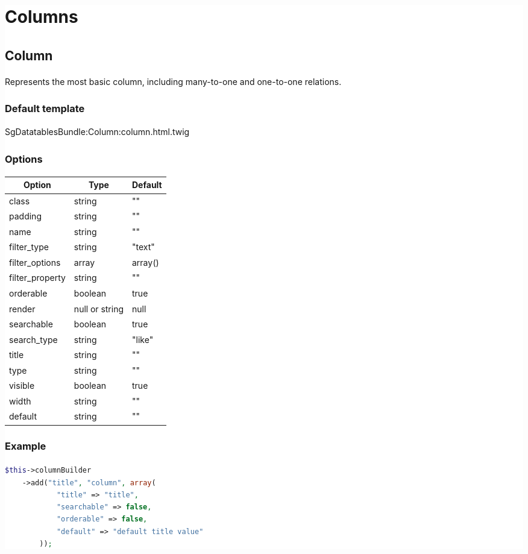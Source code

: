 # Columns

## Column

Represents the most basic column, including many-to-one and one-to-one relations.

### Default template

SgDatatablesBundle:Column:column.html.twig

### Options

| Option          | Type           | Default |
|-----------------|----------------|---------|
| class           | string         | ""      |
| padding         | string         | ""      |
| name            | string         | ""      |
| filter_type     | string         | "text"  |
| filter_options  | array          | array() |
| filter_property | string         | ""      |
| orderable       | boolean        | true    |
| render          | null or string | null    |
| searchable      | boolean        | true    |
| search_type     | string         | "like"  |
| title           | string         | ""      |
| type            | string         | ""      |
| visible         | boolean        | true    |
| width           | string         | ""      |
| default         | string         | ""      |

### Example

``` php
$this->columnBuilder
    ->add("title", "column", array(
            "title" => "title",
            "searchable" => false,
            "orderable" => false,
            "default" => "default title value"
        ));
```
